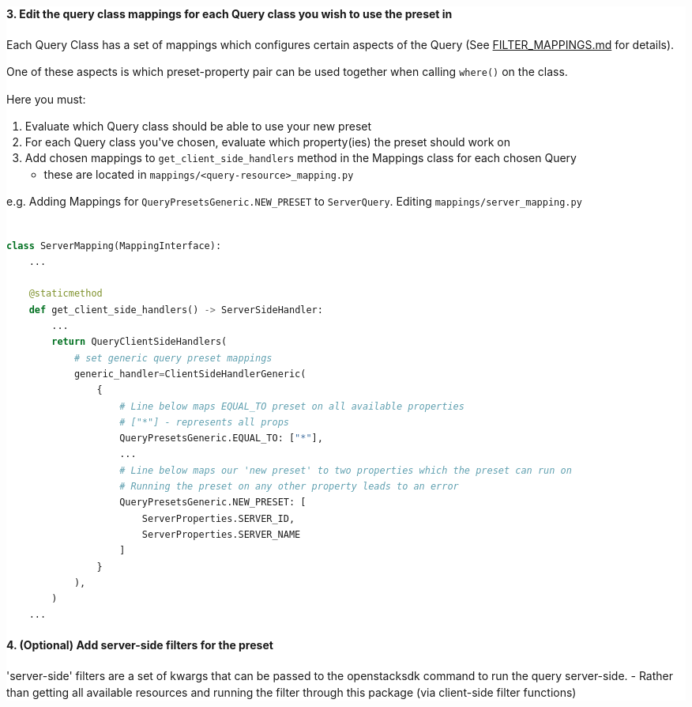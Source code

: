 #### **3. Edit the query class mappings for each Query class you wish to use the preset in**
Each Query Class has a set of mappings which configures certain aspects of the Query (See [FILTER_MAPPINGS.md](FILTER_MAPPINGS.md) for details).

One of these aspects is which preset-property pair can be used together when calling `where()` on the class.

Here you must:
1. Evaluate which Query class should be able to use your new preset
2. For each Query class you've chosen, evaluate which property(ies) the preset should work on
3. Add chosen mappings to `get_client_side_handlers` method in the Mappings class for each chosen Query
   - these are located in `mappings/<query-resource>_mapping.py`

e.g. Adding Mappings for `QueryPresetsGeneric.NEW_PRESET` to `ServerQuery`. Editing `mappings/server_mapping.py`
```python

class ServerMapping(MappingInterface):
    ...

    @staticmethod
    def get_client_side_handlers() -> ServerSideHandler:
        ...
        return QueryClientSideHandlers(
            # set generic query preset mappings
            generic_handler=ClientSideHandlerGeneric(
                {
                    # Line below maps EQUAL_TO preset on all available properties
                    # ["*"] - represents all props
                    QueryPresetsGeneric.EQUAL_TO: ["*"],
                    ...
                    # Line below maps our 'new preset' to two properties which the preset can run on
                    # Running the preset on any other property leads to an error
                    QueryPresetsGeneric.NEW_PRESET: [
                        ServerProperties.SERVER_ID,
                        ServerProperties.SERVER_NAME
                    ]
                }
            ),
        )
    ...
```

#### **4. (Optional) Add server-side filters for the preset**

'server-side' filters are a set of kwargs that can be passed to the openstacksdk command to run the query server-side.
    - Rather than getting all available resources and running the filter through this package (via client-side filter functions)
